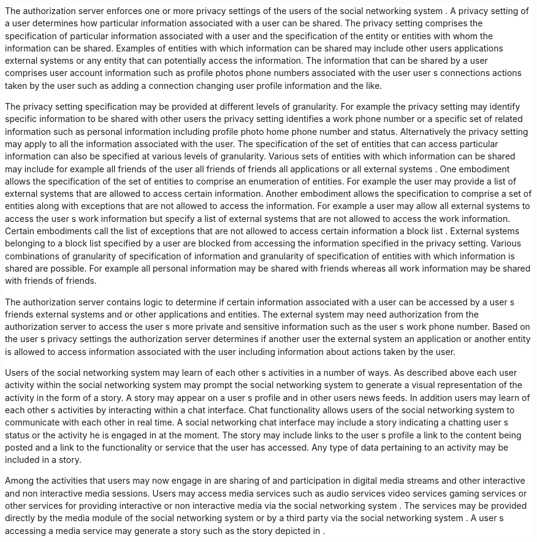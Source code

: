 The authorization server enforces one or more privacy settings of the users of the social networking system . A privacy setting of a user determines how particular information associated with a user can be shared. The privacy setting comprises the specification of particular information associated with a user and the specification of the entity or entities with whom the information can be shared. Examples of entities with which information can be shared may include other users applications external systems or any entity that can potentially access the information. The information that can be shared by a user comprises user account information such as profile photos phone numbers associated with the user user s connections actions taken by the user such as adding a connection changing user profile information and the like.

The privacy setting specification may be provided at different levels of granularity. For example the privacy setting may identify specific information to be shared with other users the privacy setting identifies a work phone number or a specific set of related information such as personal information including profile photo home phone number and status. Alternatively the privacy setting may apply to all the information associated with the user. The specification of the set of entities that can access particular information can also be specified at various levels of granularity. Various sets of entities with which information can be shared may include for example all friends of the user all friends of friends all applications or all external systems . One embodiment allows the specification of the set of entities to comprise an enumeration of entities. For example the user may provide a list of external systems that are allowed to access certain information. Another embodiment allows the specification to comprise a set of entities along with exceptions that are not allowed to access the information. For example a user may allow all external systems to access the user s work information but specify a list of external systems that are not allowed to access the work information. Certain embodiments call the list of exceptions that are not allowed to access certain information a block list . External systems belonging to a block list specified by a user are blocked from accessing the information specified in the privacy setting. Various combinations of granularity of specification of information and granularity of specification of entities with which information is shared are possible. For example all personal information may be shared with friends whereas all work information may be shared with friends of friends.

The authorization server contains logic to determine if certain information associated with a user can be accessed by a user s friends external systems and or other applications and entities. The external system may need authorization from the authorization server to access the user s more private and sensitive information such as the user s work phone number. Based on the user s privacy settings the authorization server determines if another user the external system an application or another entity is allowed to access information associated with the user including information about actions taken by the user.

Users of the social networking system may learn of each other s activities in a number of ways. As described above each user activity within the social networking system may prompt the social networking system to generate a visual representation of the activity in the form of a story. A story may appear on a user s profile and in other users news feeds. In addition users may learn of each other s activities by interacting within a chat interface. Chat functionality allows users of the social networking system to communicate with each other in real time. A social networking chat interface may include a story indicating a chatting user s status or the activity he is engaged in at the moment. The story may include links to the user s profile a link to the content being posted and a link to the functionality or service that the user has accessed. Any type of data pertaining to an activity may be included in a story.

Among the activities that users may now engage in are sharing of and participation in digital media streams and other interactive and non interactive media sessions. Users may access media services such as audio services video services gaming services or other services for providing interactive or non interactive media via the social networking system . The services may be provided directly by the media module of the social networking system or by a third party via the social networking system . A user s accessing a media service may generate a story such as the story depicted in .
